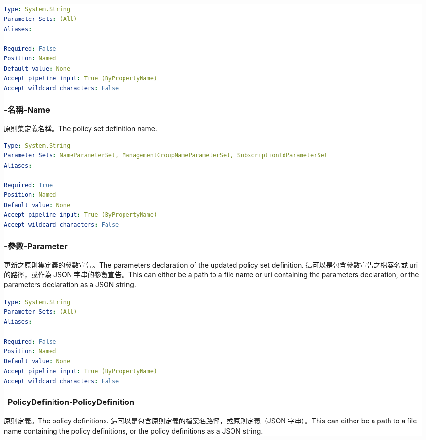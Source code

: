 ```yaml
Type: System.String
Parameter Sets: (All)
Aliases:

Required: False
Position: Named
Default value: None
Accept pipeline input: True (ByPropertyName)
Accept wildcard characters: False
```

### <span data-ttu-id="677d5-146">-名稱</span><span class="sxs-lookup"><span data-stu-id="677d5-146">-Name</span></span>
<span data-ttu-id="677d5-147">原則集定義名稱。</span><span class="sxs-lookup"><span data-stu-id="677d5-147">The policy set definition name.</span></span>

```yaml
Type: System.String
Parameter Sets: NameParameterSet, ManagementGroupNameParameterSet, SubscriptionIdParameterSet
Aliases:

Required: True
Position: Named
Default value: None
Accept pipeline input: True (ByPropertyName)
Accept wildcard characters: False
```

### <span data-ttu-id="677d5-148">-參數</span><span class="sxs-lookup"><span data-stu-id="677d5-148">-Parameter</span></span>
<span data-ttu-id="677d5-149">更新之原則集定義的參數宣告。</span><span class="sxs-lookup"><span data-stu-id="677d5-149">The parameters declaration of the updated policy set definition.</span></span> <span data-ttu-id="677d5-150">這可以是包含參數宣告之檔案名或 uri 的路徑，或作為 JSON 字串的參數宣告。</span><span class="sxs-lookup"><span data-stu-id="677d5-150">This can either be a path to a file name or uri containing the parameters declaration, or the parameters declaration as a JSON string.</span></span>

```yaml
Type: System.String
Parameter Sets: (All)
Aliases:

Required: False
Position: Named
Default value: None
Accept pipeline input: True (ByPropertyName)
Accept wildcard characters: False
```

### <span data-ttu-id="677d5-151">-PolicyDefinition</span><span class="sxs-lookup"><span data-stu-id="677d5-151">-PolicyDefinition</span></span>
<span data-ttu-id="677d5-152">原則定義。</span><span class="sxs-lookup"><span data-stu-id="677d5-152">The policy definitions.</span></span> <span data-ttu-id="677d5-153">這可以是包含原則定義的檔案名路徑，或原則定義（JSON 字串）。</span><span class="sxs-lookup"><span data-stu-id="677d5-153">This can either be a path to a file name containing the policy definitions, or the policy definitions as a JSON string.</span></span>
